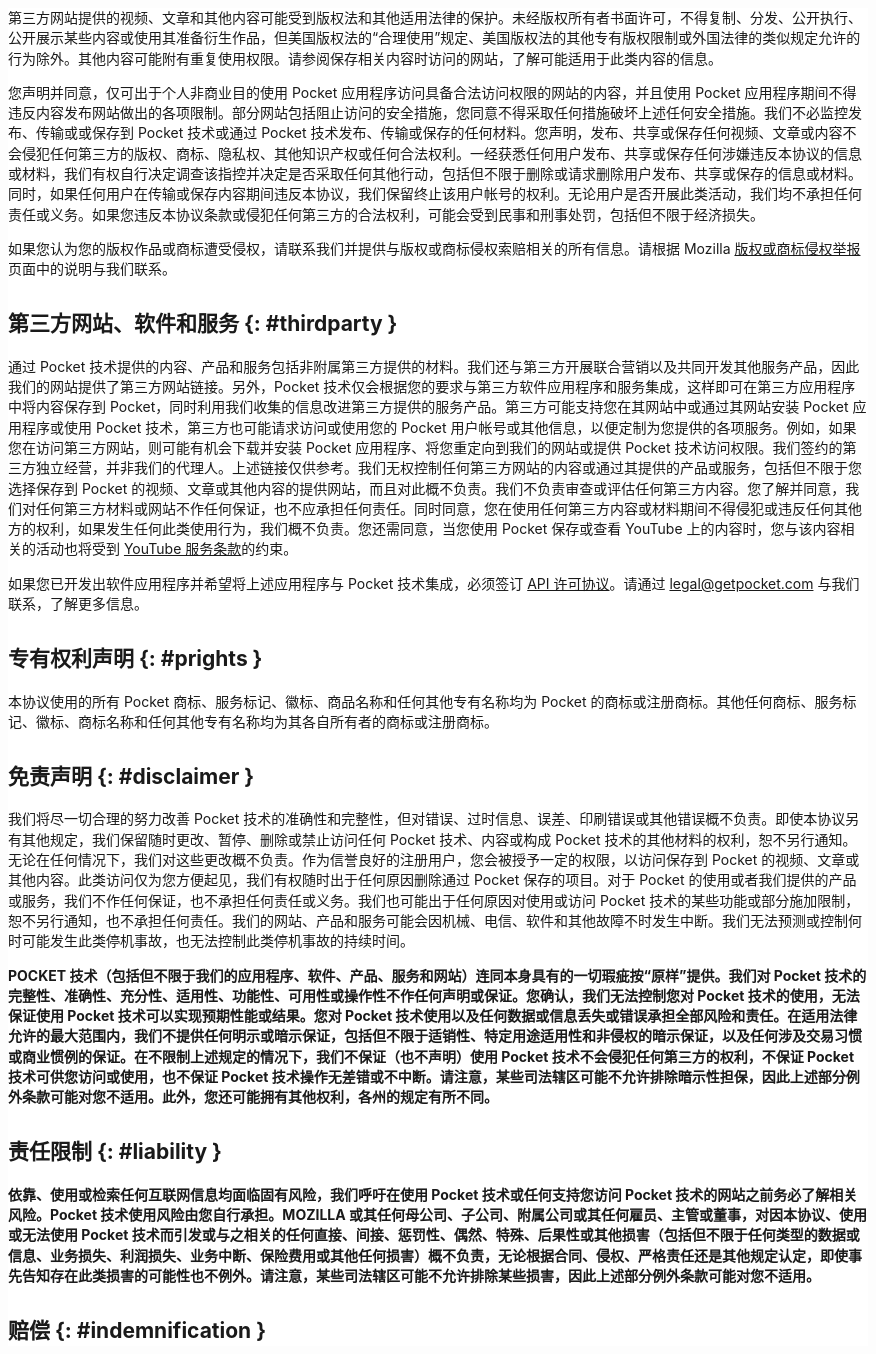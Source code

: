 第三方网站提供的视频、文章和其他内容可能受到版权法和其他适用法律的保护。未经版权所有者书面许可，不得复制、分发、公开执行、公开展示某些内容或使用其准备衍生作品，但美国版权法的“合理使用”规定、美国版权法的其他专有版权限制或外国法律的类似规定允许的行为除外。其他内容可能附有重复使用权限。请参阅保存相关内容时访问的网站，了解可能适用于此类内容的信息。

您声明并同意，仅可出于个人非商业目的使用 Pocket 应用程序访问具备合法访问权限的网站的内容，并且使用 Pocket 应用程序期间不得违反内容发布网站做出的各项限制。部分网站包括阻止访问的安全措施，您同意不得采取任何措施破坏上述任何安全措施。我们不必监控发布、传输或或保存到 Pocket 技术或通过 Pocket 技术发布、传输或保存的任何材料。您声明，发布、共享或保存任何视频、文章或内容不会侵犯任何第三方的版权、商标、隐私权、其他知识产权或任何合法权利。一经获悉任何用户发布、共享或保存任何涉嫌违反本协议的信息或材料，我们有权自行决定调查该指控并决定是否采取任何其他行动，包括但不限于删除或请求删除用户发布、共享或保存的信息或材料。同时，如果任何用户在传输或保存内容期间违反本协议，我们保留终止该用户帐号的权利。无论用户是否开展此类活动，我们均不承担任何责任或义务。如果您违反本协议条款或侵犯任何第三方的合法权利，可能会受到民事和刑事处罚，包括但不限于经济损失。

如果您认为您的版权作品或商标遭受侵权，请联系我们并提供与版权或商标侵权索赔相关的所有信息。请根据 Mozilla [版权或商标侵权举报](https://www.mozilla.org/about/legal/report-infringement/)页面中的说明与我们联系。

## 第三方网站、软件和服务 {: #thirdparty }

通过 Pocket 技术提供的内容、产品和服务包括非附属第三方提供的材料。我们还与第三方开展联合营销以及共同开发其他服务产品，因此我们的网站提供了第三方网站链接。另外，Pocket 技术仅会根据您的要求与第三方软件应用程序和服务集成，这样即可在第三方应用程序中将内容保存到 Pocket，同时利用我们收集的信息改进第三方提供的服务产品。第三方可能支持您在其网站中或通过其网站安装 Pocket 应用程序或使用 Pocket 技术，第三方也可能请求访问或使用您的 Pocket 用户帐号或其他信息，以便定制为您提供的各项服务。例如，如果您在访问第三方网站，则可能有机会下载并安装 Pocket 应用程序、将您重定向到我们的网站或提供 Pocket 技术访问权限。我们签约的第三方独立经营，并非我们的代理人。上述链接仅供参考。我们无权控制任何第三方网站的内容或通过其提供的产品或服务，包括但不限于您选择保存到 Pocket 的视频、文章或其他内容的提供网站，而且对此概不负责。我们不负责审查或评估任何第三方内容。您了解并同意，我们对任何第三方材料或网站不作任何保证，也不应承担任何责任。同时同意，您在使用任何第三方内容或材料期间不得侵犯或违反任何其他方的权利，如果发生任何此类使用行为，我们概不负责。您还需同意，当您使用 Pocket 保存或查看 YouTube 上的内容时，您与该内容相关的活动也将受到 [YouTube 服务条款](https://www.youtube.com/t/terms)的约束。

如果您已开发出软件应用程序并希望将上述应用程序与 Pocket 技术集成，必须签订 [API 许可协议](https://getpocket.com/developer/docs/tos)。请通过 legal@getpocket.com 与我们联系，了解更多信息。

## 专有权利声明 {: #prights }

本协议使用的所有 Pocket 商标、服务标记、徽标、商品名称和任何其他专有名称均为 Pocket 的商标或注册商标。其他任何商标、服务标记、徽标、商标名称和任何其他专有名称均为其各自所有者的商标或注册商标。

## 免责声明 {: #disclaimer }

我们将尽一切合理的努力改善 Pocket 技术的准确性和完整性，但对错误、过时信息、误差、印刷错误或其他错误概不负责。即使本协议另有其他规定，我们保留随时更改、暂停、删除或禁止访问任何 Pocket 技术、内容或构成 Pocket 技术的其他材料的权利，恕不另行通知。无论在任何情况下，我们对这些更改概不负责。作为信誉良好的注册用户，您会被授予一定的权限，以访问保存到 Pocket 的视频、文章或其他内容。此类访问仅为您方便起见，我们有权随时出于任何原因删除通过 Pocket 保存的项目。对于 Pocket 的使用或者我们提供的产品或服务，我们不作任何保证，也不承担任何责任或义务。我们也可能出于任何原因对使用或访问 Pocket 技术的某些功能或部分施加限制，恕不另行通知，也不承担任何责任。我们的网站、产品和服务可能会因机械、电信、软件和其他故障不时发生中断。我们无法预测或控制何时可能发生此类停机事故，也无法控制此类停机事故的持续时间。

**POCKET 技术（包括但不限于我们的应用程序、软件、产品、服务和网站）连同本身具有的一切瑕疵按“原样”提供。我们对 Pocket 技术的完整性、准确性、充分性、适用性、功能性、可用性或操作性不作任何声明或保证。您确认，我们无法控制您对 Pocket 技术的使用，无法保证使用 Pocket 技术可以实现预期性能或结果。您对 Pocket 技术使用以及任何数据或信息丢失或错误承担全部风险和责任。在适用法律允许的最大范围内，我们不提供任何明示或暗示保证，包括但不限于适销性、特定用途适用性和非侵权的暗示保证，以及任何涉及交易习惯或商业惯例的保证。在不限制上述规定的情况下，我们不保证（也不声明）使用 Pocket 技术不会侵犯任何第三方的权利，不保证 Pocket 技术可供您访问或使用，也不保证 Pocket 技术操作无差错或不中断。请注意，某些司法辖区可能不允许排除暗示性担保，因此上述部分例外条款可能对您不适用。此外，您还可能拥有其他权利，各州的规定有所不同。**

## 责任限制 {: #liability }

**依靠、使用或检索任何互联网信息均面临固有风险，我们呼吁在使用 Pocket 技术或任何支持您访问 Pocket 技术的网站之前务必了解相关风险。Pocket 技术使用风险由您自行承担。MOZILLA 或其任何母公司、子公司、附属公司或其任何雇员、主管或董事，对因本协议、使用或无法使用 Pocket 技术而引发或与之相关的任何直接、间接、惩罚性、偶然、特殊、后果性或其他损害（包括但不限于任何类型的数据或信息、业务损失、利润损失、业务中断、保险费用或其他任何损害）概不负责，无论根据合同、侵权、严格责任还是其他规定认定，即使事先告知存在此类损害的可能性也不例外。请注意，某些司法辖区可能不允许排除某些损害，因此上述部分例外条款可能对您不适用。**

## 赔偿 {: #indemnification }
